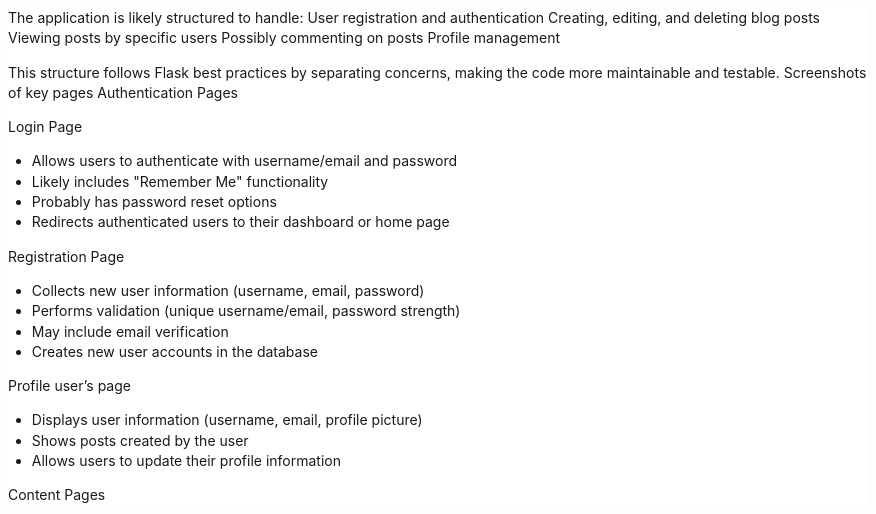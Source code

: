 
The application is likely structured to handle:
 User registration and authentication
Creating, editing, and deleting blog posts
Viewing posts by specific users
Possibly commenting on posts
Profile management


This structure follows Flask best practices by separating concerns, making the code more maintainable and testable.
Screenshots of key pages
Authentication Pages 





Login Page
- Allows users to authenticate with username/email and password
- Likely includes "Remember Me" functionality
- Probably has password reset options
- Redirects authenticated users to their dashboard or home page









Registration Page
- Collects new user information (username, email, password)
- Performs validation (unique username/email, password strength)
- May include email verification
- Creates new user accounts in the database






Profile user’s page







- Displays user information (username, email, profile picture)
- Shows posts created by the user
- Allows users to update their profile information


















Content Pages 
